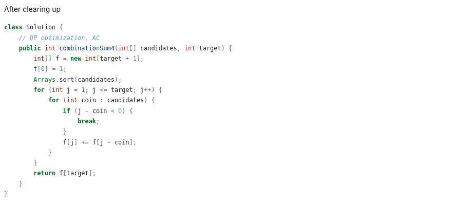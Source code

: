 After clearing up

```java
class Solution {
    // DP optimization, AC
    public int combinationSum4(int[] candidates, int target) {
        int[] f = new int[target + 1];
        f[0] = 1;
        Arrays.sort(candidates);
        for (int j = 1; j <= target; j++) {
            for (int coin : candidates) {
                if (j - coin < 0) {
                    break;
                }
                f[j] += f[j - coin];
            }
        }
        return f[target];
    }
}
```
